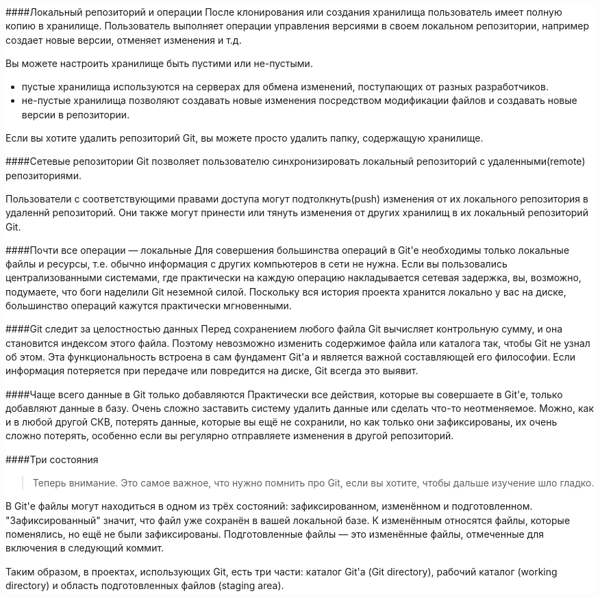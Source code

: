 
####Локальный репозиторий и операции 
После клонирования или создания хранилища пользователь имеет полную копию в хранилище. Пользователь выполняет операции управления версиями в своем локальном репозитории, например создает новые версии, отменяет изменения и т.д. 

Вы можете настроить хранилище быть пустими или не-пустыми. 

- пустые хранилища используются на серверах для обмена изменений, поступающих от разных разработчиков.
- не-пустые хранилища позволяют создавать новые изменения посредством модификации файлов и создавать новые версии в репозитории.

Если вы хотите удалить репозиторий Git, вы можете просто удалить папку, содержащую хранилище.


####Сетевые репозитории 
Git позволяет пользователю синхронизировать локальный репозиторий с удаленными(remote) репозиториями. 

Пользователи с соответствующими правами доступа могут подтолкнуть(push) изменения от их локального репозитория в удаленнй репозиторий. Они также могут принести или тянуть изменения от других хранилищ в их локальный репозиторий Git.


####Почти все операции — локальные
Для совершения большинства операций в Git'е необходимы только локальные файлы и ресурсы, т.е. обычно информация с других компьютеров в сети не нужна. Если вы пользовались централизованными системами, где практически на каждую операцию накладывается сетевая задержка, вы, возможно, подумаете, что боги наделили Git неземной силой. Поскольку вся история проекта хранится локально у вас на диске, большинство операций кажутся практически мгновенными.


####Git следит за целостностью данных
Перед сохранением любого файла Git вычисляет контрольную сумму, и она становится индексом этого файла. Поэтому невозможно изменить содержимое файла или каталога так, чтобы Git не узнал об этом. Эта функциональность встроена в сам фундамент Git'а и является важной составляющей его философии. Если информация потеряется при передаче или повредится на диске, Git всегда это выявит.


####Чаще всего данные в Git только добавляются
Практически все действия, которые вы совершаете в Git'е, только добавляют данные в базу. Очень сложно заставить систему удалить данные или сделать что-то неотменяемое. Можно, как и в любой другой СКВ, потерять данные, которые вы ещё не сохранили, но как только они зафиксированы, их очень сложно потерять, особенно если вы регулярно отправляете изменения в другой репозиторий.


####Три состояния
>Теперь внимание. Это самое важное, что нужно помнить про Git, если вы хотите, чтобы дальше изучение шло гладко.

В Git'е файлы могут находиться в одном из трёх состояний: зафиксированном, изменённом и подготовленном. "Зафиксированный" значит, что файл уже сохранён в вашей локальной базе. К изменённым относятся файлы, которые поменялись, но ещё не были зафиксированы. Подготовленные файлы — это изменённые файлы, отмеченные для включения в следующий коммит.

Таким образом, в проектах, использующих Git, есть три части: каталог Git'а (Git directory), рабочий каталог (working directory) и область подготовленных файлов (staging area).
